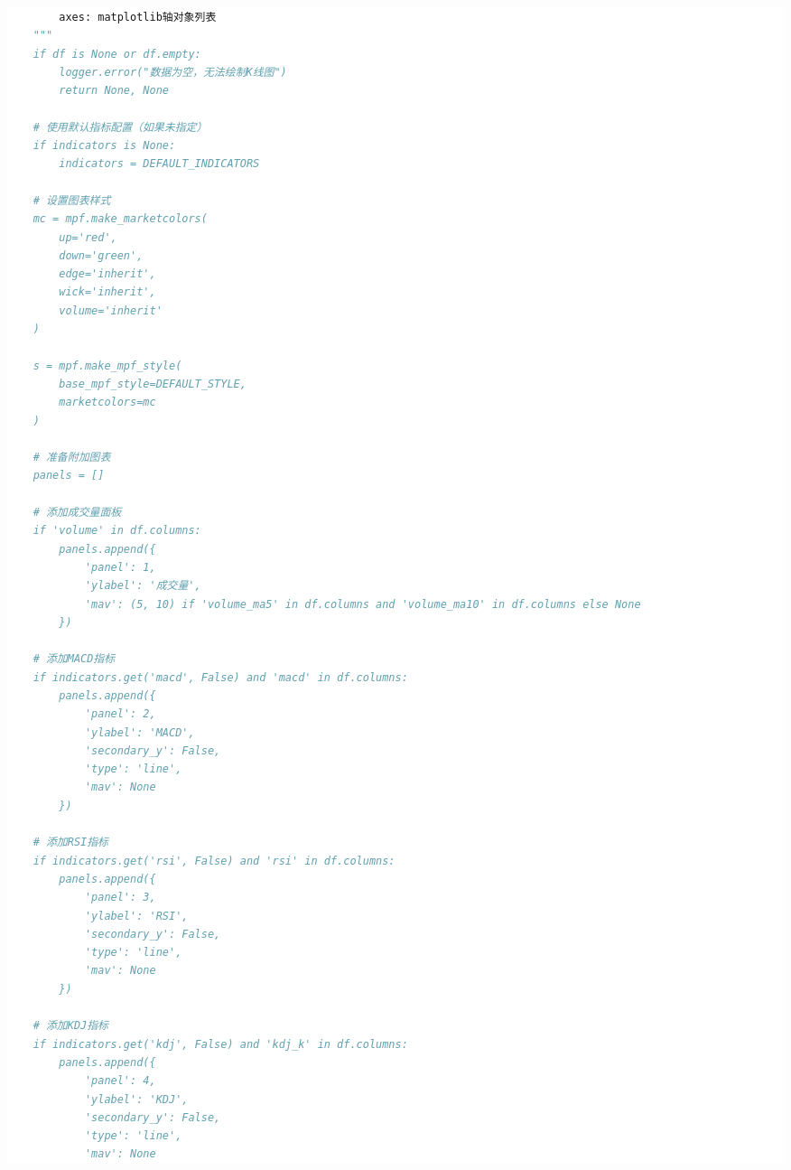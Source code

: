 ```python
        axes: matplotlib轴对象列表
    """
    if df is None or df.empty:
        logger.error("数据为空，无法绘制K线图")
        return None, None
    
    # 使用默认指标配置（如果未指定）
    if indicators is None:
        indicators = DEFAULT_INDICATORS
    
    # 设置图表样式
    mc = mpf.make_marketcolors(
        up='red',
        down='green',
        edge='inherit',
        wick='inherit',
        volume='inherit'
    )
    
    s = mpf.make_mpf_style(
        base_mpf_style=DEFAULT_STYLE,
        marketcolors=mc
    )
    
    # 准备附加图表
    panels = []
    
    # 添加成交量面板
    if 'volume' in df.columns:
        panels.append({
            'panel': 1,
            'ylabel': '成交量',
            'mav': (5, 10) if 'volume_ma5' in df.columns and 'volume_ma10' in df.columns else None
        })
    
    # 添加MACD指标
    if indicators.get('macd', False) and 'macd' in df.columns:
        panels.append({
            'panel': 2,
            'ylabel': 'MACD',
            'secondary_y': False,
            'type': 'line',
            'mav': None
        })
    
    # 添加RSI指标
    if indicators.get('rsi', False) and 'rsi' in df.columns:
        panels.append({
            'panel': 3,
            'ylabel': 'RSI',
            'secondary_y': False,
            'type': 'line',
            'mav': None
        })
    
    # 添加KDJ指标
    if indicators.get('kdj', False) and 'kdj_k' in df.columns:
        panels.append({
            'panel': 4,
            'ylabel': 'KDJ',
            'secondary_y': False,
            'type': 'line',
            'mav': None
```